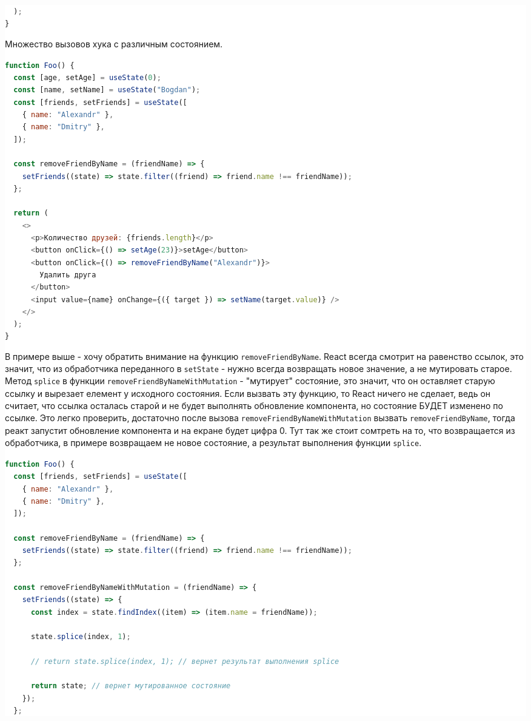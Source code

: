 ```js
  );
}
```

Множество вызовов хука с различным состоянием.

```js
function Foo() {
  const [age, setAge] = useState(0);
  const [name, setName] = useState("Bogdan");
  const [friends, setFriends] = useState([
    { name: "Alexandr" },
    { name: "Dmitry" },
  ]);

  const removeFriendByName = (friendName) => {
    setFriends((state) => state.filter((friend) => friend.name !== friendName));
  };

  return (
    <>
      <p>Количество друзей: {friends.length}</p>
      <button onClick={() => setAge(23)}>setAge</button>
      <button onClick={() => removeFriendByName("Alexandr")}>
        Удалить друга
      </button>
      <input value={name} onChange={({ target }) => setName(target.value)} />
    </>
  );
}
```

В примере выше - хочу обратить внимание на функцию `removeFriendByName`. React всегда смотрит на равенство ссылок, это значит, что из обработчика переданного в `setState` - нужно всегда возвращать новое значение, а не мутировать старое.
Метод `splice` в функции `removeFriendByNameWithMutation` - "мутирует" состояние, это значит, что он оставляет старую ссылку и вырезает елемент у исходного состояния. Если вызвать эту функцию, то React ничего не сделает, ведь он считает, что ссылка осталась старой и не будет выполнять обновление компонента, но состояние БУДЕТ изменено по ссылке. Это легко проверить, достаточно после вызова `removeFriendByNameWithMutation` вызвать `removeFriendByName`, тогда реакт запустит обновление компонента и на екране будет цифра 0. Тут так же стоит сомтреть на то, что возвращается из обработчика, в примере возвращаем не новое состояние, а результат выполнения функции `splice`.

```js
function Foo() {
  const [friends, setFriends] = useState([
    { name: "Alexandr" },
    { name: "Dmitry" },
  ]);

  const removeFriendByName = (friendName) => {
    setFriends((state) => state.filter((friend) => friend.name !== friendName));
  };

  const removeFriendByNameWithMutation = (friendName) => {
    setFriends((state) => {
      const index = state.findIndex((item) => (item.name = friendName));

      state.splice(index, 1);

      // return state.splice(index, 1); // вернет результат выполнения splice

      return state; // вернет мутированное состояние
    });
  };
```